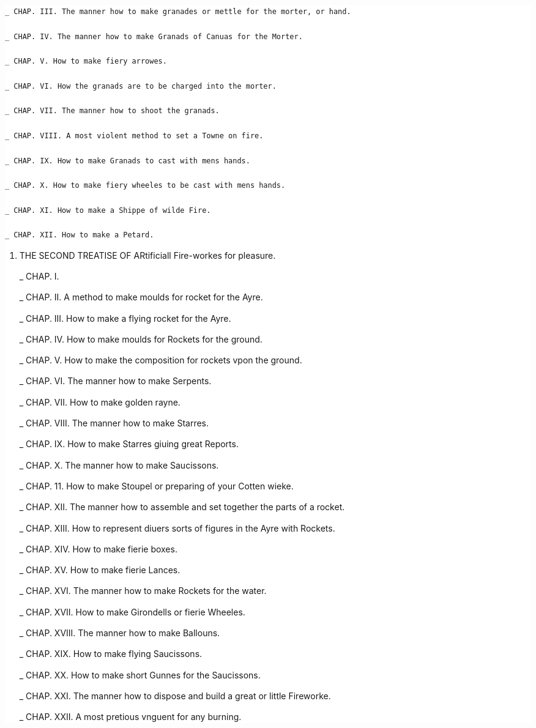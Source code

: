     _ CHAP. III. The manner how to make granades or mettle for the morter, or hand.

    _ CHAP. IV. The manner how to make Granads of Canuas for the Morter.

    _ CHAP. V. How to make fiery arrowes.

    _ CHAP. VI. How the granads are to be charged into the morter.

    _ CHAP. VII. The manner how to shoot the granads.

    _ CHAP. VIII. A most violent method to set a Towne on fire.

    _ CHAP. IX. How to make Granads to cast with mens hands.

    _ CHAP. X. How to make fiery wheeles to be cast with mens hands.

    _ CHAP. XI. How to make a Shippe of wilde Fire.

    _ CHAP. XII. How to make a Petard.

1. THE SECOND TREATISE OF ARtificiall Fire-workes for pleasure.

    _ CHAP. I.

    _ CHAP. II. A method to make moulds for rocket for the Ayre.

    _ CHAP. III. How to make a flying rocket for the Ayre.

    _ CHAP. IV. How to make moulds for Rockets for the ground.

    _ CHAP. V. How to make the composition for rockets vpon the ground.

    _ CHAP. VI. The manner how to make Serpents.

    _ CHAP. VII. How to make golden rayne.

    _ CHAP. VIII. The manner how to make Starres.

    _ CHAP. IX. How to make Starres giuing great Reports.

    _ CHAP. X. The manner how to make Saucissons.

    _ CHAP. 11. How to make Stoupel or preparing of your Cotten wieke.

    _ CHAP. XII. The manner how to assemble and set together the parts of a rocket.

    _ CHAP. XIII. How to represent diuers sorts of figures in the Ayre with Rockets.

    _ CHAP. XIV. How to make fierie boxes.

    _ CHAP. XV. How to make fierie Lances.

    _ CHAP. XVI. The manner how to make Rockets for the water.

    _ CHAP. XVII. How to make Girondells or fierie Wheeles.

    _ CHAP. XVIII. The manner how to make Ballouns.

    _ CHAP. XIX. How to make flying Saucissons.

    _ CHAP. XX. How to make short Gunnes for the Saucissons.

    _ CHAP. XXI. The manner how to dispose and build a great or little Fireworke.

    _ CHAP. XXII. A most pretious vnguent for any burning.
